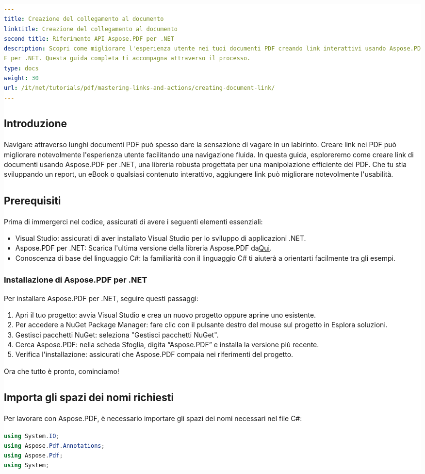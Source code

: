 ```yaml
---
title: Creazione del collegamento al documento
linktitle: Creazione del collegamento al documento
second_title: Riferimento API Aspose.PDF per .NET
description: Scopri come migliorare l'esperienza utente nei tuoi documenti PDF creando link interattivi usando Aspose.PDF per .NET. Questa guida completa ti accompagna attraverso il processo.
type: docs
weight: 30
url: /it/net/tutorials/pdf/mastering-links-and-actions/creating-document-link/
---
```

## Introduzione

Navigare attraverso lunghi documenti PDF può spesso dare la sensazione di vagare in un labirinto. Creare link nei PDF può migliorare notevolmente l'esperienza utente facilitando una navigazione fluida. In questa guida, esploreremo come creare link di documenti usando Aspose.PDF per .NET, una libreria robusta progettata per una manipolazione efficiente dei PDF. Che tu stia sviluppando un report, un eBook o qualsiasi contenuto interattivo, aggiungere link può migliorare notevolmente l'usabilità.

## Prerequisiti

Prima di immergerci nel codice, assicurati di avere i seguenti elementi essenziali:

- Visual Studio: assicurati di aver installato Visual Studio per lo sviluppo di applicazioni .NET.
-  Aspose.PDF per .NET: Scarica l'ultima versione della libreria Aspose.PDF da[Qui](https://releases.aspose.com/pdf/net/).
- Conoscenza di base del linguaggio C#: la familiarità con il linguaggio C# ti aiuterà a orientarti facilmente tra gli esempi.

### Installazione di Aspose.PDF per .NET

Per installare Aspose.PDF per .NET, seguire questi passaggi:

1. Apri il tuo progetto: avvia Visual Studio e crea un nuovo progetto oppure aprine uno esistente.
2. Per accedere a NuGet Package Manager: fare clic con il pulsante destro del mouse sul progetto in Esplora soluzioni.
3. Gestisci pacchetti NuGet: seleziona "Gestisci pacchetti NuGet".
4. Cerca Aspose.PDF: nella scheda Sfoglia, digita “Aspose.PDF” e installa la versione più recente.
5. Verifica l'installazione: assicurati che Aspose.PDF compaia nei riferimenti del progetto.

Ora che tutto è pronto, cominciamo!

## Importa gli spazi dei nomi richiesti

Per lavorare con Aspose.PDF, è necessario importare gli spazi dei nomi necessari nel file C#:

```csharp
using System.IO;
using Aspose.Pdf.Annotations;
using Aspose.Pdf;
using System;
```
